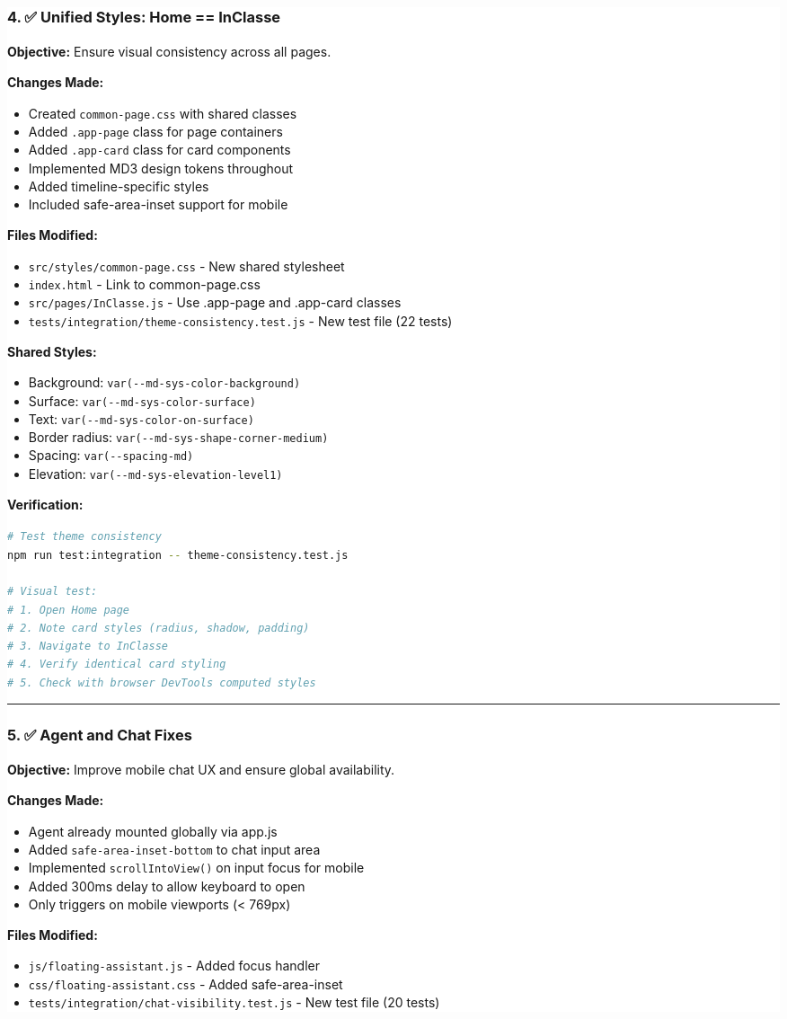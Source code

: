 
### 4. ✅ Unified Styles: Home == InClasse

**Objective:** Ensure visual consistency across all pages.

**Changes Made:**
- Created `common-page.css` with shared classes
- Added `.app-page` class for page containers
- Added `.app-card` class for card components
- Implemented MD3 design tokens throughout
- Added timeline-specific styles
- Included safe-area-inset support for mobile

**Files Modified:**
- `src/styles/common-page.css` - New shared stylesheet
- `index.html` - Link to common-page.css
- `src/pages/InClasse.js` - Use .app-page and .app-card classes
- `tests/integration/theme-consistency.test.js` - New test file (22 tests)

**Shared Styles:**
- Background: `var(--md-sys-color-background)`
- Surface: `var(--md-sys-color-surface)`
- Text: `var(--md-sys-color-on-surface)`
- Border radius: `var(--md-sys-shape-corner-medium)`
- Spacing: `var(--spacing-md)`
- Elevation: `var(--md-sys-elevation-level1)`

**Verification:**
```bash
# Test theme consistency
npm run test:integration -- theme-consistency.test.js

# Visual test:
# 1. Open Home page
# 2. Note card styles (radius, shadow, padding)
# 3. Navigate to InClasse
# 4. Verify identical card styling
# 5. Check with browser DevTools computed styles
```

---

### 5. ✅ Agent and Chat Fixes

**Objective:** Improve mobile chat UX and ensure global availability.

**Changes Made:**
- Agent already mounted globally via app.js
- Added `safe-area-inset-bottom` to chat input area
- Implemented `scrollIntoView()` on input focus for mobile
- Added 300ms delay to allow keyboard to open
- Only triggers on mobile viewports (< 769px)

**Files Modified:**
- `js/floating-assistant.js` - Added focus handler
- `css/floating-assistant.css` - Added safe-area-inset
- `tests/integration/chat-visibility.test.js` - New test file (20 tests)
